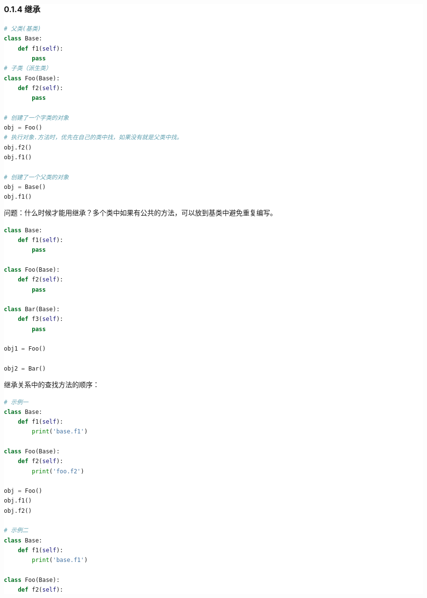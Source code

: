 ### 0.1.4 继承

```python
# 父类(基类)
class Base:
    def f1(self):
        pass
# 子类（派生类）
class Foo(Base):
    def f2(self):
        pass

# 创建了一个字类的对象
obj = Foo()
# 执行对象.方法时，优先在自己的类中找，如果没有就是父类中找。
obj.f2()
obj.f1()

# 创建了一个父类的对象
obj = Base()
obj.f1()
```

问题：什么时候才能用继承？多个类中如果有公共的方法，可以放到基类中避免重复编写。

```python
class Base:
    def f1(self):
        pass
    
class Foo(Base):
    def f2(self):
        pass
    
class Bar(Base):
    def f3(self):
        pass

obj1 = Foo()

obj2 = Bar()
```

继承关系中的查找方法的顺序：

```python
# 示例一
class Base:
    def f1(self):
        print('base.f1')
        
class Foo(Base):
    def f2(self):
        print('foo.f2')
        
obj = Foo()
obj.f1()
obj.f2()

# 示例二
class Base:
    def f1(self):
        print('base.f1')
        
class Foo(Base):
    def f2(self):
```